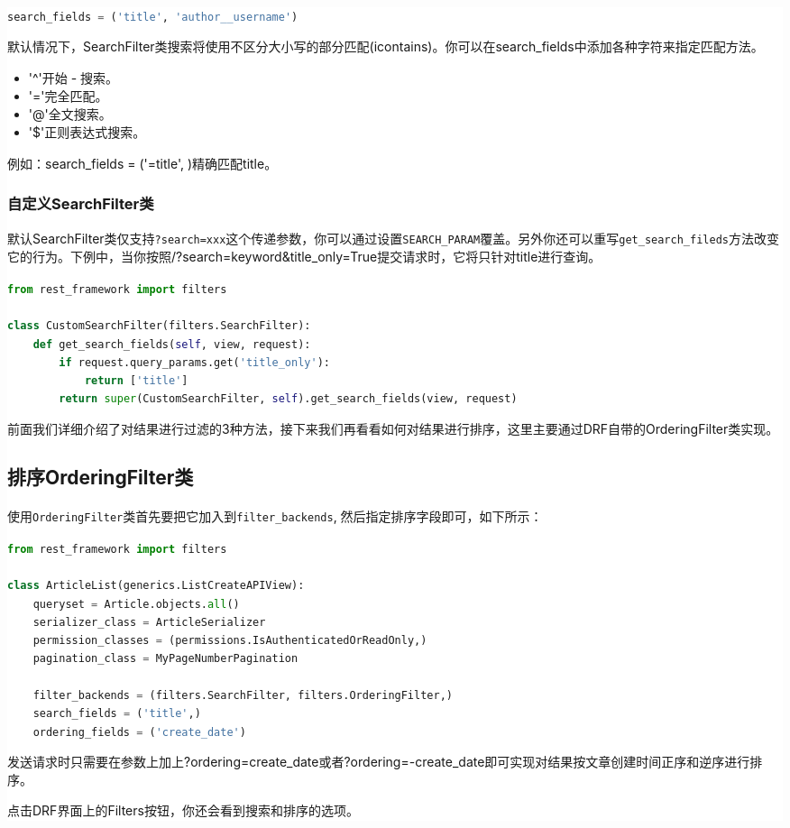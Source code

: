```python
search_fields = ('title', 'author__username')
```

默认情况下，SearchFilter类搜索将使用不区分大小写的部分匹配(icontains)。你可以在search_fields中添加各种字符来指定匹配方法。

- '^'开始 - 搜索。
- '='完全匹配。
- '@'全文搜索。
- '$'正则表达式搜索。

例如：search_fields = ('=title', )精确匹配title。

### 自定义SearchFilter类

默认SearchFilter类仅支持`?search=xxx`这个传递参数，你可以通过设置`SEARCH_PARAM`覆盖。另外你还可以重写`get_search_fileds`方法改变它的行为。下例中，当你按照/?search=keyword&title_only=True提交请求时，它将只针对title进行查询。

```python
from rest_framework import filters

class CustomSearchFilter(filters.SearchFilter):
    def get_search_fields(self, view, request):
        if request.query_params.get('title_only'):
            return ['title']
        return super(CustomSearchFilter, self).get_search_fields(view, request)
```

前面我们详细介绍了对结果进行过滤的3种方法，接下来我们再看看如何对结果进行排序，这里主要通过DRF自带的OrderingFilter类实现。

## 排序OrderingFilter类

使用`OrderingFilter`类首先要把它加入到`filter_backends`, 然后指定排序字段即可，如下所示：

```python
from rest_framework import filters

class ArticleList(generics.ListCreateAPIView):
    queryset = Article.objects.all()
    serializer_class = ArticleSerializer
    permission_classes = (permissions.IsAuthenticatedOrReadOnly,)
    pagination_class = MyPageNumberPagination

    filter_backends = (filters.SearchFilter, filters.OrderingFilter,)
    search_fields = ('title',)
    ordering_fields = ('create_date')
```

发送请求时只需要在参数上加上?ordering=create_date或者?ordering=-create_date即可实现对结果按文章创建时间正序和逆序进行排序。

点击DRF界面上的Filters按钮，你还会看到搜索和排序的选项。
